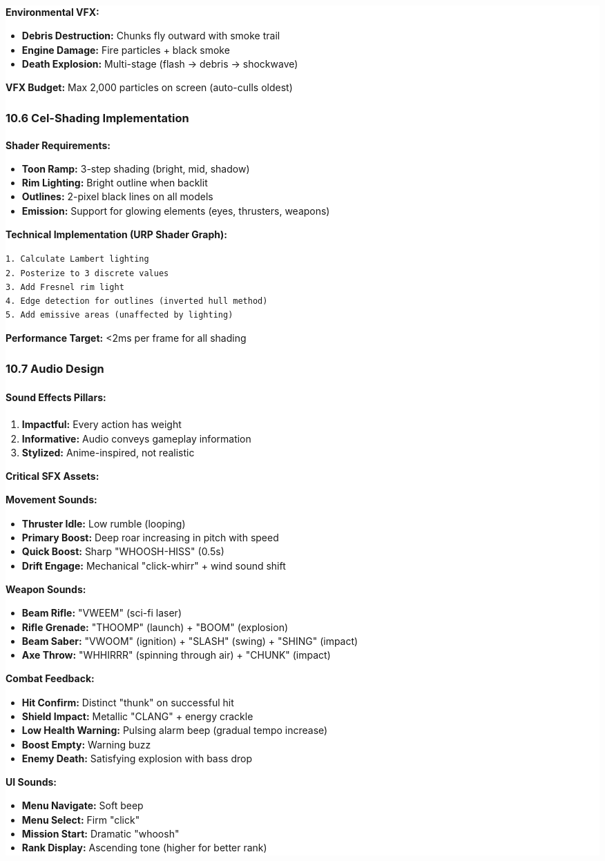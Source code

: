 **Environmental VFX:**
- **Debris Destruction:** Chunks fly outward with smoke trail
- **Engine Damage:** Fire particles + black smoke
- **Death Explosion:** Multi-stage (flash → debris → shockwave)

**VFX Budget:** Max 2,000 particles on screen (auto-culls oldest)

### **10.6 Cel-Shading Implementation**

**Shader Requirements:**
- **Toon Ramp:** 3-step shading (bright, mid, shadow)
- **Rim Lighting:** Bright outline when backlit
- **Outlines:** 2-pixel black lines on all models
- **Emission:** Support for glowing elements (eyes, thrusters, weapons)

**Technical Implementation (URP Shader Graph):**
```
1. Calculate Lambert lighting
2. Posterize to 3 discrete values
3. Add Fresnel rim light
4. Edge detection for outlines (inverted hull method)
5. Add emissive areas (unaffected by lighting)
```

**Performance Target:** <2ms per frame for all shading

### **10.7 Audio Design**

#### **Sound Effects Pillars:**
1. **Impactful:** Every action has weight
2. **Informative:** Audio conveys gameplay information
3. **Stylized:** Anime-inspired, not realistic

**Critical SFX Assets:**

**Movement Sounds:**
- **Thruster Idle:** Low rumble (looping)
- **Primary Boost:** Deep roar increasing in pitch with speed
- **Quick Boost:** Sharp "WHOOSH-HISS" (0.5s)
- **Drift Engage:** Mechanical "click-whirr" + wind sound shift

**Weapon Sounds:**
- **Beam Rifle:** "VWEEM" (sci-fi laser)
- **Rifle Grenade:** "THOOMP" (launch) + "BOOM" (explosion)
- **Beam Saber:** "VWOOM" (ignition) + "SLASH" (swing) + "SHING" (impact)
- **Axe Throw:** "WHHIRRR" (spinning through air) + "CHUNK" (impact)

**Combat Feedback:**
- **Hit Confirm:** Distinct "thunk" on successful hit
- **Shield Impact:** Metallic "CLANG" + energy crackle
- **Low Health Warning:** Pulsing alarm beep (gradual tempo increase)
- **Boost Empty:** Warning buzz
- **Enemy Death:** Satisfying explosion with bass drop

**UI Sounds:**
- **Menu Navigate:** Soft beep
- **Menu Select:** Firm "click"
- **Mission Start:** Dramatic "whoosh"
- **Rank Display:** Ascending tone (higher for better rank)
